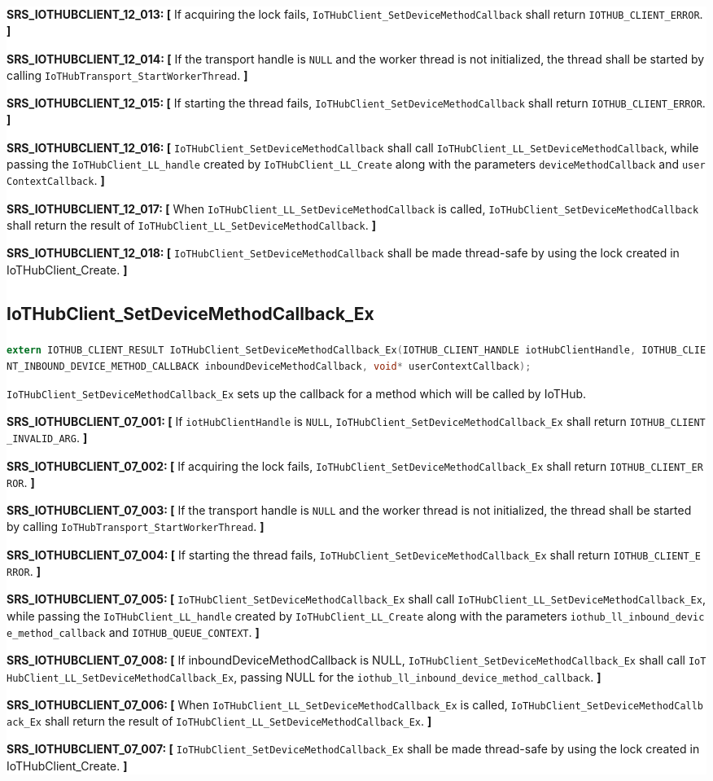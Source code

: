 **SRS_IOTHUBCLIENT_12_013: [** If acquiring the lock fails, `IoTHubClient_SetDeviceMethodCallback` shall return `IOTHUB_CLIENT_ERROR`. **]**

**SRS_IOTHUBCLIENT_12_014: [** If the transport handle is `NULL` and the worker thread is not initialized, the thread shall be started by calling `IoTHubTransport_StartWorkerThread`. **]**

**SRS_IOTHUBCLIENT_12_015: [** If starting the thread fails, `IoTHubClient_SetDeviceMethodCallback` shall return `IOTHUB_CLIENT_ERROR`. **]**

**SRS_IOTHUBCLIENT_12_016: [** `IoTHubClient_SetDeviceMethodCallback` shall call `IoTHubClient_LL_SetDeviceMethodCallback`, while passing the `IoTHubClient_LL_handle` created by `IoTHubClient_LL_Create` along with the parameters `deviceMethodCallback` and `userContextCallback`. **]**

**SRS_IOTHUBCLIENT_12_017: [** When `IoTHubClient_LL_SetDeviceMethodCallback` is called, `IoTHubClient_SetDeviceMethodCallback` shall return the result of `IoTHubClient_LL_SetDeviceMethodCallback`. **]**

**SRS_IOTHUBCLIENT_12_018: [** `IoTHubClient_SetDeviceMethodCallback` shall be made thread-safe by using the lock created in IoTHubClient_Create. **]**


## IoTHubClient_SetDeviceMethodCallback_Ex

```c
extern IOTHUB_CLIENT_RESULT IoTHubClient_SetDeviceMethodCallback_Ex(IOTHUB_CLIENT_HANDLE iotHubClientHandle, IOTHUB_CLIENT_INBOUND_DEVICE_METHOD_CALLBACK inboundDeviceMethodCallback, void* userContextCallback);
```

`IoTHubClient_SetDeviceMethodCallback_Ex` sets up the callback for a method which will be called by IoTHub.

**SRS_IOTHUBCLIENT_07_001: [** If `iotHubClientHandle` is `NULL`, `IoTHubClient_SetDeviceMethodCallback_Ex` shall return `IOTHUB_CLIENT_INVALID_ARG`. **]**

**SRS_IOTHUBCLIENT_07_002: [** If acquiring the lock fails, `IoTHubClient_SetDeviceMethodCallback_Ex` shall return `IOTHUB_CLIENT_ERROR`. **]**

**SRS_IOTHUBCLIENT_07_003: [** If the transport handle is `NULL` and the worker thread is not initialized, the thread shall be started by calling `IoTHubTransport_StartWorkerThread`. **]**

**SRS_IOTHUBCLIENT_07_004: [** If starting the thread fails, `IoTHubClient_SetDeviceMethodCallback_Ex` shall return `IOTHUB_CLIENT_ERROR`. **]**

**SRS_IOTHUBCLIENT_07_005: [** `IoTHubClient_SetDeviceMethodCallback_Ex` shall call `IoTHubClient_LL_SetDeviceMethodCallback_Ex`, while passing the `IoTHubClient_LL_handle` created by `IoTHubClient_LL_Create` along with the parameters `iothub_ll_inbound_device_method_callback` and `IOTHUB_QUEUE_CONTEXT`. **]**

**SRS_IOTHUBCLIENT_07_008: [** If inboundDeviceMethodCallback is NULL, `IoTHubClient_SetDeviceMethodCallback_Ex` shall call `IoTHubClient_LL_SetDeviceMethodCallback_Ex`, passing NULL for the `iothub_ll_inbound_device_method_callback`. **]**

**SRS_IOTHUBCLIENT_07_006: [** When `IoTHubClient_LL_SetDeviceMethodCallback_Ex` is called, `IoTHubClient_SetDeviceMethodCallback_Ex` shall return the result of `IoTHubClient_LL_SetDeviceMethodCallback_Ex`. **]**

**SRS_IOTHUBCLIENT_07_007: [** `IoTHubClient_SetDeviceMethodCallback_Ex` shall be made thread-safe by using the lock created in IoTHubClient_Create. **]**
